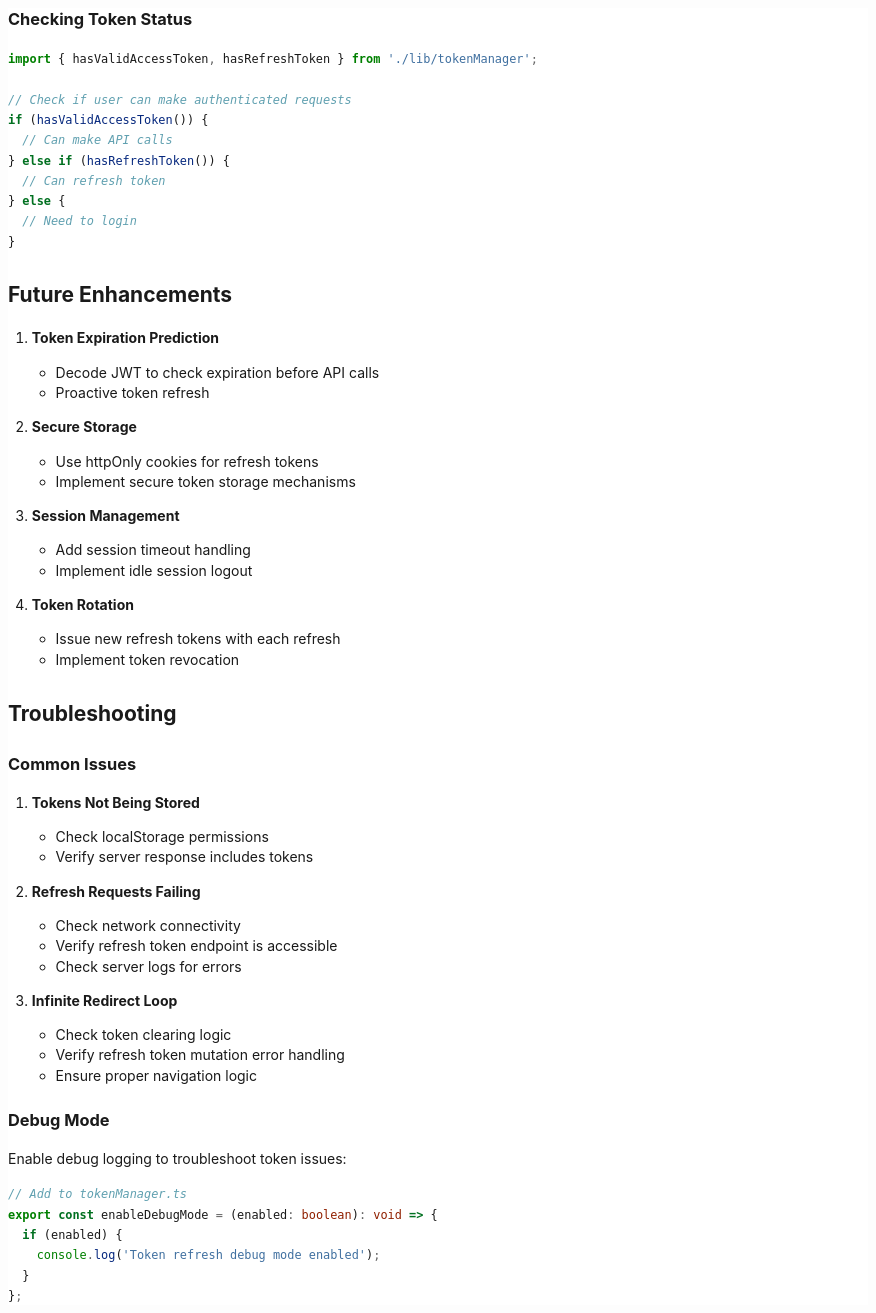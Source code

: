 ### Checking Token Status
```typescript
import { hasValidAccessToken, hasRefreshToken } from './lib/tokenManager';

// Check if user can make authenticated requests
if (hasValidAccessToken()) {
  // Can make API calls
} else if (hasRefreshToken()) {
  // Can refresh token
} else {
  // Need to login
}
```

## Future Enhancements

1. **Token Expiration Prediction**
   - Decode JWT to check expiration before API calls
   - Proactive token refresh

2. **Secure Storage**
   - Use httpOnly cookies for refresh tokens
   - Implement secure token storage mechanisms

3. **Session Management**
   - Add session timeout handling
   - Implement idle session logout

4. **Token Rotation**
   - Issue new refresh tokens with each refresh
   - Implement token revocation

## Troubleshooting

### Common Issues

1. **Tokens Not Being Stored**
   - Check localStorage permissions
   - Verify server response includes tokens

2. **Refresh Requests Failing**
   - Check network connectivity
   - Verify refresh token endpoint is accessible
   - Check server logs for errors

3. **Infinite Redirect Loop**
   - Check token clearing logic
   - Verify refresh token mutation error handling
   - Ensure proper navigation logic

### Debug Mode

Enable debug logging to troubleshoot token issues:
```typescript
// Add to tokenManager.ts
export const enableDebugMode = (enabled: boolean): void => {
  if (enabled) {
    console.log('Token refresh debug mode enabled');
  }
};